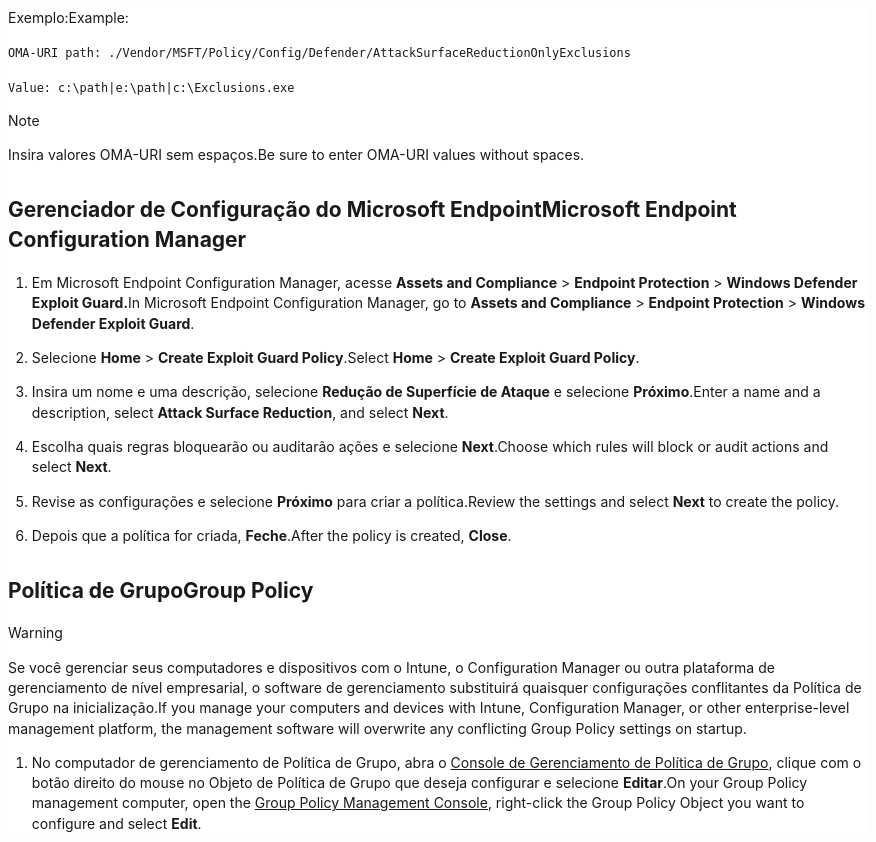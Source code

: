 <span data-ttu-id="f9ef3-176">Exemplo:</span><span class="sxs-lookup"><span data-stu-id="f9ef3-176">Example:</span></span>

`OMA-URI path: ./Vendor/MSFT/Policy/Config/Defender/AttackSurfaceReductionOnlyExclusions`

`Value: c:\path|e:\path|c:\Exclusions.exe`

> [!NOTE]
> <span data-ttu-id="f9ef3-177">Insira valores OMA-URI sem espaços.</span><span class="sxs-lookup"><span data-stu-id="f9ef3-177">Be sure to enter OMA-URI values without spaces.</span></span>

## <a name="microsoft-endpoint-configuration-manager"></a><span data-ttu-id="f9ef3-178">Gerenciador de Configuração do Microsoft Endpoint</span><span class="sxs-lookup"><span data-stu-id="f9ef3-178">Microsoft Endpoint Configuration Manager</span></span>

1. <span data-ttu-id="f9ef3-179">Em Microsoft Endpoint Configuration Manager, acesse **Assets and Compliance**  >  **Endpoint Protection**  >  **Windows Defender Exploit Guard.**</span><span class="sxs-lookup"><span data-stu-id="f9ef3-179">In Microsoft Endpoint Configuration Manager, go to **Assets and Compliance** > **Endpoint Protection** > **Windows Defender Exploit Guard**.</span></span>

2. <span data-ttu-id="f9ef3-180">Selecione **Home**  >  **Create Exploit Guard Policy**.</span><span class="sxs-lookup"><span data-stu-id="f9ef3-180">Select **Home** > **Create Exploit Guard Policy**.</span></span>

3. <span data-ttu-id="f9ef3-181">Insira um nome e uma descrição, selecione **Redução de Superfície de Ataque** e selecione **Próximo**.</span><span class="sxs-lookup"><span data-stu-id="f9ef3-181">Enter a name and a description, select **Attack Surface Reduction**, and select **Next**.</span></span>

4. <span data-ttu-id="f9ef3-182">Escolha quais regras bloquearão ou auditarão ações e selecione **Next**.</span><span class="sxs-lookup"><span data-stu-id="f9ef3-182">Choose which rules will block or audit actions and select **Next**.</span></span>

5. <span data-ttu-id="f9ef3-183">Revise as configurações e selecione **Próximo** para criar a política.</span><span class="sxs-lookup"><span data-stu-id="f9ef3-183">Review the settings and select **Next** to create the policy.</span></span>

6. <span data-ttu-id="f9ef3-184">Depois que a política for criada, **Feche**.</span><span class="sxs-lookup"><span data-stu-id="f9ef3-184">After the policy is created, **Close**.</span></span>

## <a name="group-policy"></a><span data-ttu-id="f9ef3-185">Política de Grupo</span><span class="sxs-lookup"><span data-stu-id="f9ef3-185">Group Policy</span></span>

> [!WARNING]
> <span data-ttu-id="f9ef3-186">Se você gerenciar seus computadores e dispositivos com o Intune, o Configuration Manager ou outra plataforma de gerenciamento de nível empresarial, o software de gerenciamento substituirá quaisquer configurações conflitantes da Política de Grupo na inicialização.</span><span class="sxs-lookup"><span data-stu-id="f9ef3-186">If you manage your computers and devices with Intune, Configuration Manager, or other enterprise-level management platform, the management software will overwrite any conflicting Group Policy settings on startup.</span></span>

1. <span data-ttu-id="f9ef3-187">No computador de gerenciamento de Política de Grupo, abra o [ Console de Gerenciamento de Política de Grupo](https://technet.microsoft.com/library/cc731212.aspx), clique com o botão direito do mouse no Objeto de Política de Grupo que deseja configurar e selecione **Editar**.</span><span class="sxs-lookup"><span data-stu-id="f9ef3-187">On your Group Policy management computer, open the [Group Policy Management Console](https://technet.microsoft.com/library/cc731212.aspx), right-click the Group Policy Object you want to configure and select **Edit**.</span></span>
